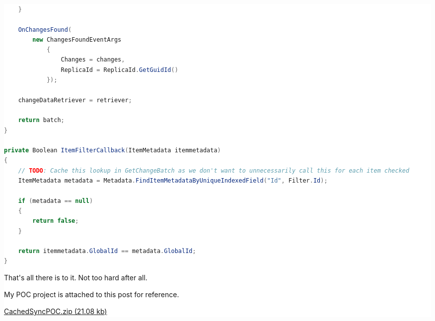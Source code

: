 ```csharp
    }
    
    OnChangesFound(
        new ChangesFoundEventArgs
            {
                Changes = changes, 
                ReplicaId = ReplicaId.GetGuidId()
            });
    
    changeDataRetriever = retriever;
    
    return batch;
}
    
private Boolean ItemFilterCallback(ItemMetadata itemmetadata)
{
    // TODO: Cache this lookup in GetChangeBatch as we don't want to unnecessarily call this for each item checked
    ItemMetadata metadata = Metadata.FindItemMetadataByUniqueIndexedField("Id", Filter.Id);
    
    if (metadata == null)
    {
        return false;
    }
    
    return itemmetadata.GlobalId == metadata.GlobalId;
}
```

That's all there is to it. Not too hard after all.

My POC project is attached to this post for reference.

[CachedSyncPOC.zip (21.08 kb)][4]

[0]: http://code.msdn.microsoft.com/sync
[1]: http://code.msdn.microsoft.com/sync/Release/ProjectReleases.aspx?ReleaseId=3419
[2]: http://social.microsoft.com/Forums/en-US/synctechnicaldiscussion/thread/6a0ebe87-7b48-4c05-91cf-e9e0a347f777/
[3]: http://msdn.microsoft.com/en-us/library/bb902843(SQL.105).aspx
[4]: /files/2010/1/CachedSyncPOC.zip

